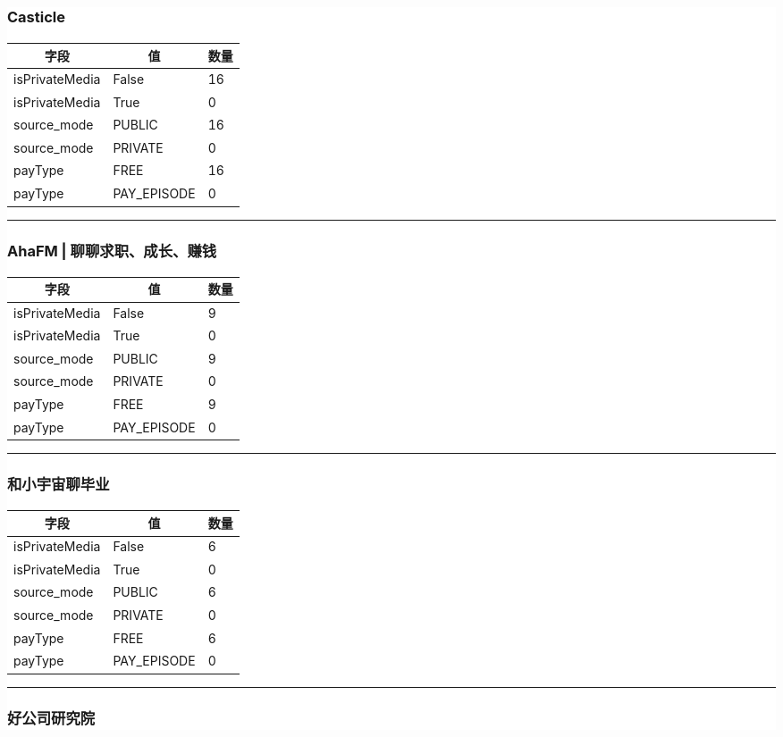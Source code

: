 
### Casticle

| 字段 | 值 | 数量 |
|------|-----|------|
| isPrivateMedia | False | 16 |
| isPrivateMedia | True | 0 |
| source_mode | PUBLIC | 16 |
| source_mode | PRIVATE | 0 |
| payType | FREE | 16 |
| payType | PAY_EPISODE | 0 |

---

### AhaFM | 聊聊求职、成长、赚钱

| 字段 | 值 | 数量 |
|------|-----|------|
| isPrivateMedia | False | 9 |
| isPrivateMedia | True | 0 |
| source_mode | PUBLIC | 9 |
| source_mode | PRIVATE | 0 |
| payType | FREE | 9 |
| payType | PAY_EPISODE | 0 |

---

### 和小宇宙聊毕业

| 字段 | 值 | 数量 |
|------|-----|------|
| isPrivateMedia | False | 6 |
| isPrivateMedia | True | 0 |
| source_mode | PUBLIC | 6 |
| source_mode | PRIVATE | 0 |
| payType | FREE | 6 |
| payType | PAY_EPISODE | 0 |

---

### 好公司研究院
